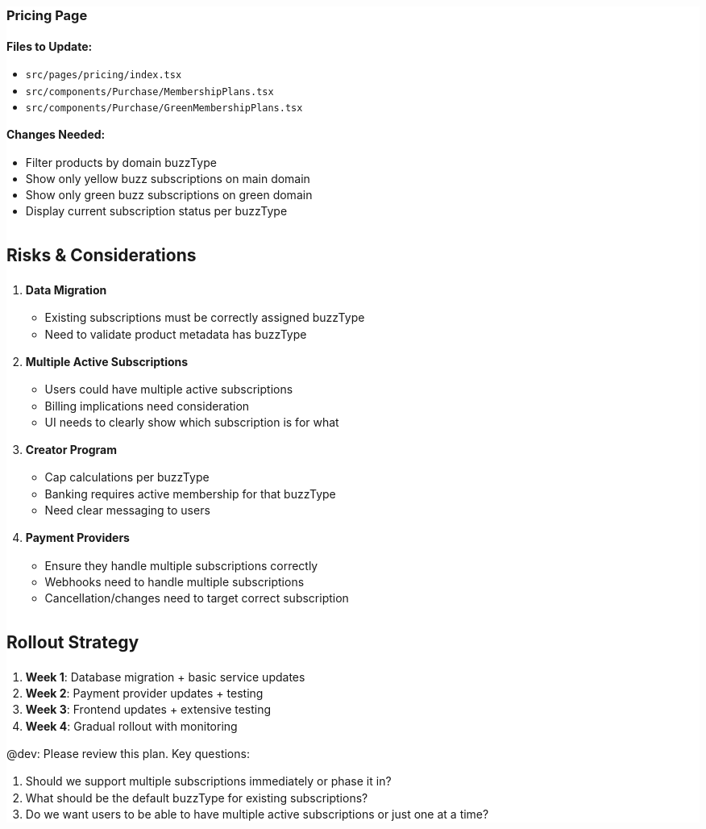 ### Pricing Page
**Files to Update:**
- `src/pages/pricing/index.tsx`
- `src/components/Purchase/MembershipPlans.tsx`
- `src/components/Purchase/GreenMembershipPlans.tsx`

**Changes Needed:**
- Filter products by domain buzzType
- Show only yellow buzz subscriptions on main domain
- Show only green buzz subscriptions on green domain
- Display current subscription status per buzzType

## Risks & Considerations

1. **Data Migration**
   - Existing subscriptions must be correctly assigned buzzType
   - Need to validate product metadata has buzzType

2. **Multiple Active Subscriptions**
   - Users could have multiple active subscriptions
   - Billing implications need consideration
   - UI needs to clearly show which subscription is for what

3. **Creator Program**
   - Cap calculations per buzzType
   - Banking requires active membership for that buzzType
   - Need clear messaging to users

4. **Payment Providers**
   - Ensure they handle multiple subscriptions correctly
   - Webhooks need to handle multiple subscriptions
   - Cancellation/changes need to target correct subscription

## Rollout Strategy

1. **Week 1**: Database migration + basic service updates
2. **Week 2**: Payment provider updates + testing
3. **Week 3**: Frontend updates + extensive testing
4. **Week 4**: Gradual rollout with monitoring

@dev: Please review this plan. Key questions:
1. Should we support multiple subscriptions immediately or phase it in?
2. What should be the default buzzType for existing subscriptions?
3. Do we want users to be able to have multiple active subscriptions or just one at a time?
